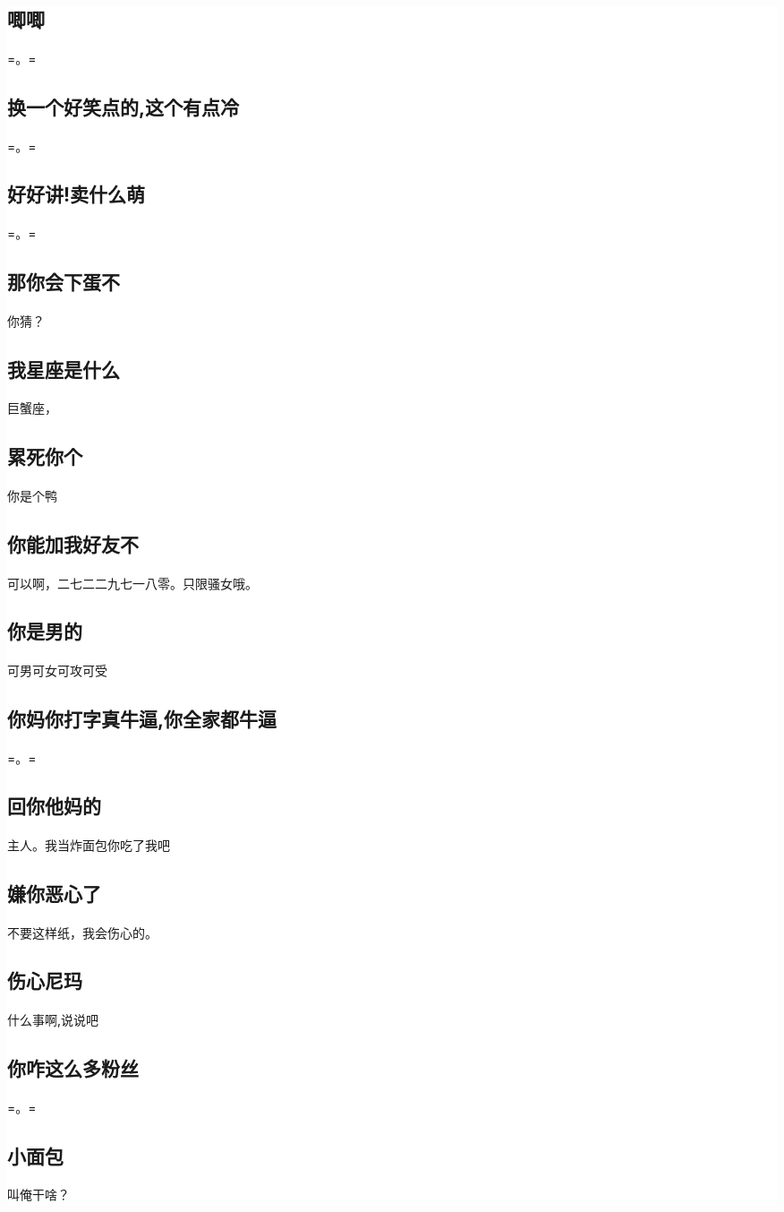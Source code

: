 ## 唧唧
=。=

## 换一个好笑点的,这个有点冷
=。=

## 好好讲!卖什么萌
=。=

## 那你会下蛋不
你猜？

## 我星座是什么
巨蟹座，

## 累死你个
你是个鸭

## 你能加我好友不
可以啊，二七二二九七一八零。只限骚女哦。

## 你是男的
可男可女可攻可受

## 你妈你打字真牛逼,你全家都牛逼
=。=

## 回你他妈的
主人。我当炸面包你吃了我吧

## 嫌你恶心了
不要这样纸，我会伤心的。

## 伤心尼玛
什么事啊,说说吧

## 你咋这么多粉丝
=。=

## 小面包
叫俺干啥？
